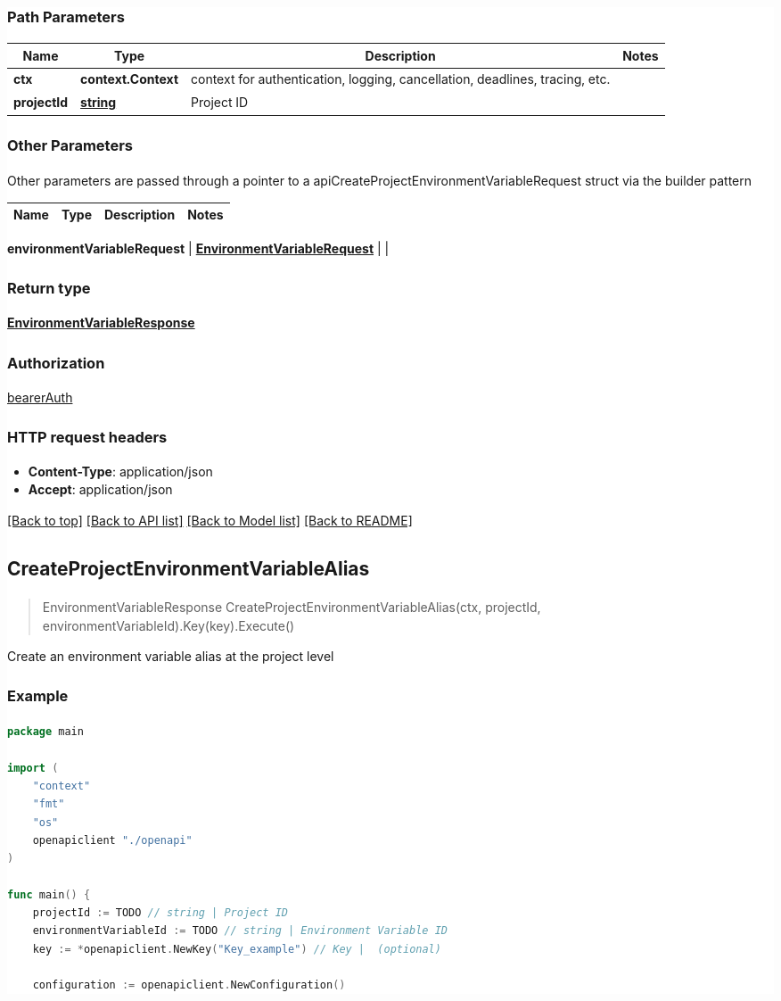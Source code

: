 ```go
```

### Path Parameters


Name | Type | Description  | Notes
------------- | ------------- | ------------- | -------------
**ctx** | **context.Context** | context for authentication, logging, cancellation, deadlines, tracing, etc.
**projectId** | [**string**](.md) | Project ID | 

### Other Parameters

Other parameters are passed through a pointer to a apiCreateProjectEnvironmentVariableRequest struct via the builder pattern


Name | Type | Description  | Notes
------------- | ------------- | ------------- | -------------

 **environmentVariableRequest** | [**EnvironmentVariableRequest**](EnvironmentVariableRequest.md) |  | 

### Return type

[**EnvironmentVariableResponse**](EnvironmentVariableResponse.md)

### Authorization

[bearerAuth](../README.md#bearerAuth)

### HTTP request headers

- **Content-Type**: application/json
- **Accept**: application/json

[[Back to top]](#) [[Back to API list]](../README.md#documentation-for-api-endpoints)
[[Back to Model list]](../README.md#documentation-for-models)
[[Back to README]](../README.md)


## CreateProjectEnvironmentVariableAlias

> EnvironmentVariableResponse CreateProjectEnvironmentVariableAlias(ctx, projectId, environmentVariableId).Key(key).Execute()

Create an environment variable alias at the project level



### Example

```go
package main

import (
    "context"
    "fmt"
    "os"
    openapiclient "./openapi"
)

func main() {
    projectId := TODO // string | Project ID
    environmentVariableId := TODO // string | Environment Variable ID
    key := *openapiclient.NewKey("Key_example") // Key |  (optional)

    configuration := openapiclient.NewConfiguration()
```
